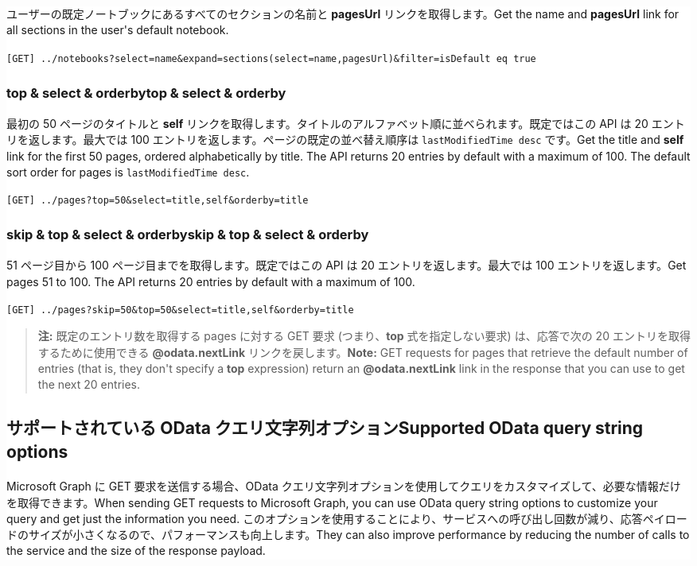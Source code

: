 <span data-ttu-id="f1110-254">ユーザーの既定ノートブックにあるすべてのセクションの名前と **pagesUrl** リンクを取得します。</span><span class="sxs-lookup"><span data-stu-id="f1110-254">Get the name and **pagesUrl** link for all sections in the user's default notebook.</span></span>

```
[GET] ../notebooks?select=name&expand=sections(select=name,pagesUrl)&filter=isDefault eq true
```

### <a name="top--select--orderby"></a><span data-ttu-id="f1110-255">top & select & orderby</span><span class="sxs-lookup"><span data-stu-id="f1110-255">top & select & orderby</span></span> 

<span data-ttu-id="f1110-p114">最初の 50 ページのタイトルと **self** リンクを取得します。タイトルのアルファベット順に並べられます。既定ではこの API は 20 エントリを返します。最大では 100 エントリを返します。ページの既定の並べ替え順序は `lastModifiedTime desc` です。</span><span class="sxs-lookup"><span data-stu-id="f1110-p114">Get the title and **self** link for the first 50 pages, ordered alphabetically by title. The API returns 20 entries by default with a maximum of 100. The default sort order for pages is `lastModifiedTime desc`.</span></span>

```
[GET] ../pages?top=50&select=title,self&orderby=title
```

### <a name="skip--top--select--orderby"></a><span data-ttu-id="f1110-259">skip & top & select & orderby</span><span class="sxs-lookup"><span data-stu-id="f1110-259">skip & top & select & orderby</span></span>  

<span data-ttu-id="f1110-p115">51 ページ目から 100 ページ目までを取得します。既定ではこの API は 20 エントリを返します。最大では 100 エントリを返します。</span><span class="sxs-lookup"><span data-stu-id="f1110-p115">Get pages 51 to 100. The API returns 20 entries by default with a maximum of 100.</span></span>

```
[GET] ../pages?skip=50&top=50&select=title,self&orderby=title
```

> <span data-ttu-id="f1110-262">**注:** 既定のエントリ数を取得する pages に対する GET 要求 (つまり、**top** 式を指定しない要求) は、応答で次の 20 エントリを取得するために使用できる **@odata.nextLink** リンクを戻します。</span><span class="sxs-lookup"><span data-stu-id="f1110-262">**Note:** GET requests for pages that retrieve the default number of entries (that is, they don't specify a **top** expression) return an **@odata.nextLink** link in the response that you can use to get the next 20 entries.</span></span>
 

<a name="supported-odata-query-string-options"></a>

## <a name="supported-odata-query-string-options"></a><span data-ttu-id="f1110-263">サポートされている OData クエリ文字列オプション</span><span class="sxs-lookup"><span data-stu-id="f1110-263">Supported OData query string options</span></span>

<span data-ttu-id="f1110-264">Microsoft Graph に GET 要求を送信する場合、OData クエリ文字列オプションを使用してクエリをカスタマイズして、必要な情報だけを取得できます。</span><span class="sxs-lookup"><span data-stu-id="f1110-264">When sending GET requests to Microsoft Graph, you can use OData query string options to customize your query and get just the information you need.</span></span> <span data-ttu-id="f1110-265">このオプションを使用することにより、サービスへの呼び出し回数が減り、応答ペイロードのサイズが小さくなるので、パフォーマンスも向上します。</span><span class="sxs-lookup"><span data-stu-id="f1110-265">They can also improve performance by reducing the number of calls to the service and the size of the response payload.</span></span>
